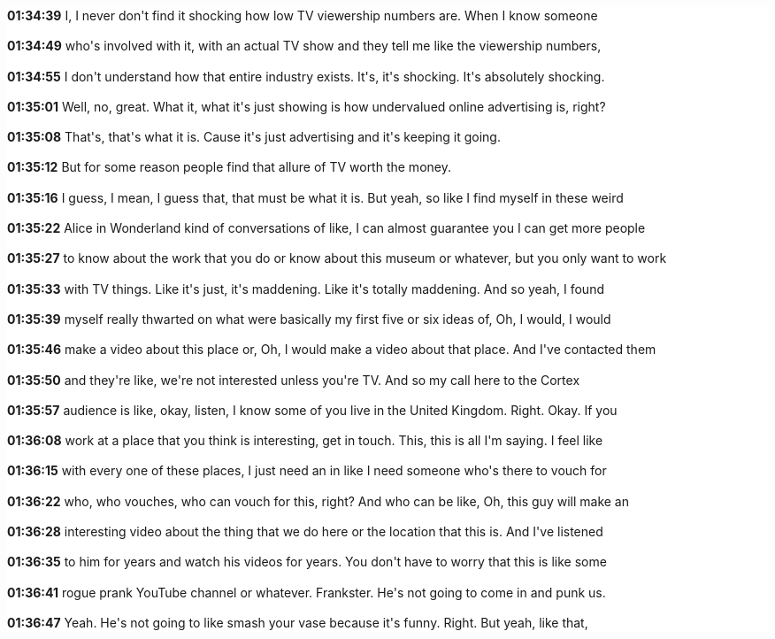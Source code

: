 **01:34:39** I, I never don't find it shocking how low TV viewership numbers are. When I know someone

**01:34:49** who's involved with it, with an actual TV show and they tell me like the viewership numbers,

**01:34:55** I don't understand how that entire industry exists. It's, it's shocking. It's absolutely shocking.

**01:35:01** Well, no, great. What it, what it's just showing is how undervalued online advertising is, right?

**01:35:08** That's, that's what it is. Cause it's just advertising and it's keeping it going.

**01:35:12** But for some reason people find that allure of TV worth the money.

**01:35:16** I guess, I mean, I guess that, that must be what it is. But yeah, so like I find myself in these weird

**01:35:22** Alice in Wonderland kind of conversations of like, I can almost guarantee you I can get more people

**01:35:27** to know about the work that you do or know about this museum or whatever, but you only want to work

**01:35:33** with TV things. Like it's just, it's maddening. Like it's totally maddening. And so yeah, I found

**01:35:39** myself really thwarted on what were basically my first five or six ideas of, Oh, I would, I would

**01:35:46** make a video about this place or, Oh, I would make a video about that place. And I've contacted them

**01:35:50** and they're like, we're not interested unless you're TV. And so my call here to the Cortex

**01:35:57** audience is like, okay, listen, I know some of you live in the United Kingdom. Right. Okay. If you

**01:36:08** work at a place that you think is interesting, get in touch. This, this is all I'm saying. I feel like

**01:36:15** with every one of these places, I just need an in like I need someone who's there to vouch for

**01:36:22** who, who vouches, who can vouch for this, right? And who can be like, Oh, this guy will make an

**01:36:28** interesting video about the thing that we do here or the location that this is. And I've listened

**01:36:35** to him for years and watch his videos for years. You don't have to worry that this is like some

**01:36:41** rogue prank YouTube channel or whatever. Frankster. He's not going to come in and punk us.

**01:36:47** Yeah. He's not going to like smash your vase because it's funny. Right. But yeah, like that,
